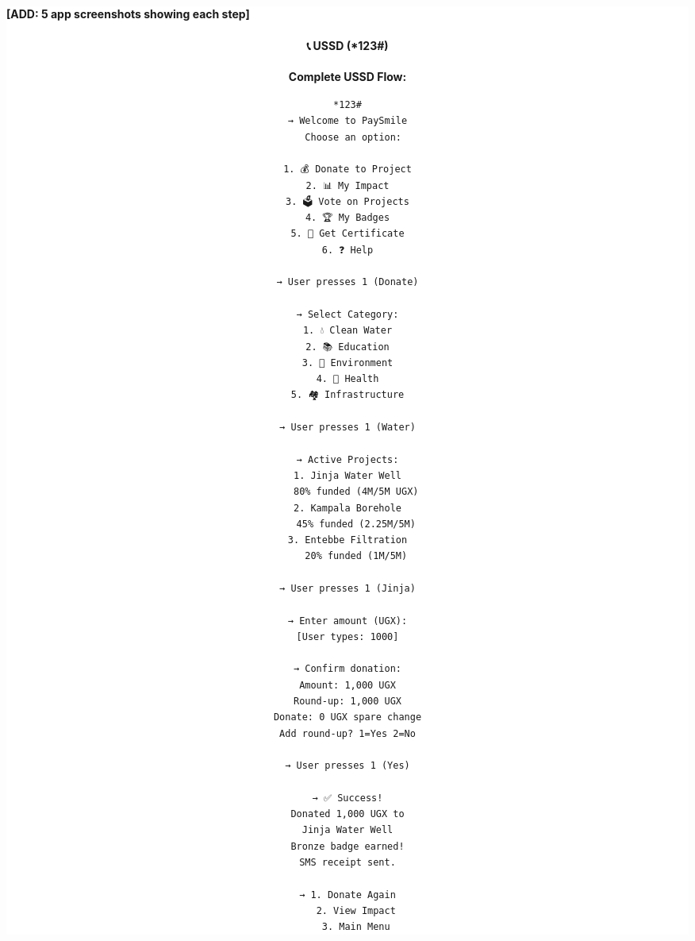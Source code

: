 **[ADD: 5 app screenshots showing each step]**

</div>

<div align="center">

#### 📞 USSD (\*123#)

**Complete USSD Flow:**

```
*123#
→ Welcome to PaySmile
  Choose an option:

1. 💰 Donate to Project
2. 📊 My Impact
3. 🗳️ Vote on Projects
4. 🏆 My Badges
5. 📜 Get Certificate
6. ❓ Help

→ User presses 1 (Donate)

→ Select Category:
1. 💧 Clean Water
2. 📚 Education
3. 🌳 Environment
4. 🏥 Health
5. 🏘️ Infrastructure

→ User presses 1 (Water)

→ Active Projects:
1. Jinja Water Well
   80% funded (4M/5M UGX)
2. Kampala Borehole
   45% funded (2.25M/5M)
3. Entebbe Filtration
   20% funded (1M/5M)

→ User presses 1 (Jinja)

→ Enter amount (UGX):
[User types: 1000]

→ Confirm donation:
Amount: 1,000 UGX
Round-up: 1,000 UGX
Donate: 0 UGX spare change
Add round-up? 1=Yes 2=No

→ User presses 1 (Yes)

→ ✅ Success!
Donated 1,000 UGX to
Jinja Water Well
Bronze badge earned!
SMS receipt sent.

→ 1. Donate Again
   2. View Impact
   3. Main Menu
```
